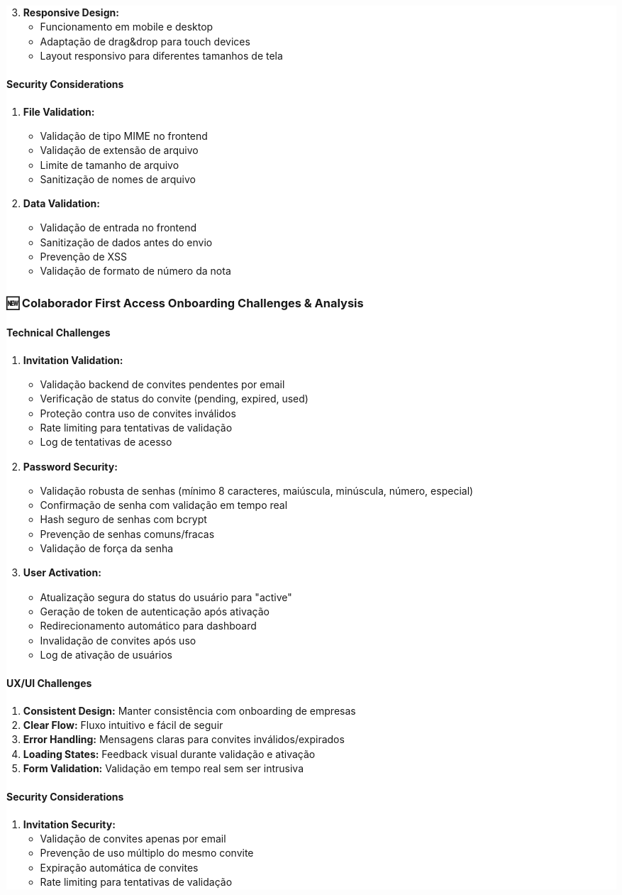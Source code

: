 3. **Responsive Design:**
   - Funcionamento em mobile e desktop
   - Adaptação de drag&drop para touch devices
   - Layout responsivo para diferentes tamanhos de tela

#### Security Considerations
1. **File Validation:**
   - Validação de tipo MIME no frontend
   - Validação de extensão de arquivo
   - Limite de tamanho de arquivo
   - Sanitização de nomes de arquivo

2. **Data Validation:**
   - Validação de entrada no frontend
   - Sanitização de dados antes do envio
   - Prevenção de XSS
   - Validação de formato de número da nota

### 🆕 Colaborador First Access Onboarding Challenges & Analysis

#### Technical Challenges
1. **Invitation Validation:**
   - Validação backend de convites pendentes por email
   - Verificação de status do convite (pending, expired, used)
   - Proteção contra uso de convites inválidos
   - Rate limiting para tentativas de validação
   - Log de tentativas de acesso

2. **Password Security:**
   - Validação robusta de senhas (mínimo 8 caracteres, maiúscula, minúscula, número, especial)
   - Confirmação de senha com validação em tempo real
   - Hash seguro de senhas com bcrypt
   - Prevenção de senhas comuns/fracas
   - Validação de força da senha

3. **User Activation:**
   - Atualização segura do status do usuário para "active"
   - Geração de token de autenticação após ativação
   - Redirecionamento automático para dashboard
   - Invalidação de convites após uso
   - Log de ativação de usuários

#### UX/UI Challenges
1. **Consistent Design:** Manter consistência com onboarding de empresas
2. **Clear Flow:** Fluxo intuitivo e fácil de seguir
3. **Error Handling:** Mensagens claras para convites inválidos/expirados
4. **Loading States:** Feedback visual durante validação e ativação
5. **Form Validation:** Validação em tempo real sem ser intrusiva

#### Security Considerations
1. **Invitation Security:**
   - Validação de convites apenas por email
   - Prevenção de uso múltiplo do mesmo convite
   - Expiração automática de convites
   - Rate limiting para tentativas de validação
